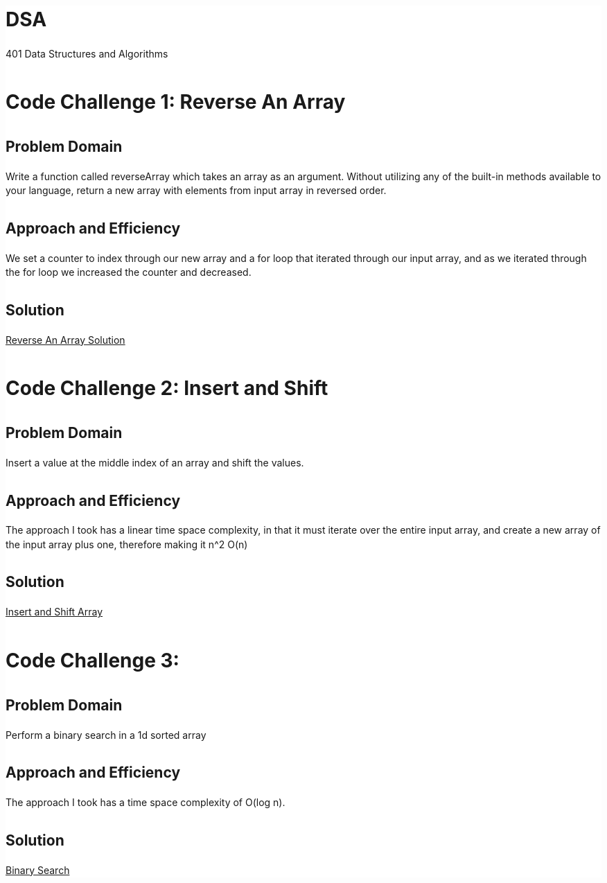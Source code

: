 # DSA
401 Data Structures and Algorithms

# Code Challenge 1: Reverse An Array

## Problem Domain
Write a function called reverseArray which takes an array as an argument. Without utilizing any of the built-in methods available to your language, return a new array with elements from input array in reversed order.

## Approach and Efficiency
We set a counter to index through our new array and a for loop that iterated through our input array, and as we iterated through the for loop we increased the counter and decreased.

## Solution
[Reverse An Array Solution](assets/reverse-array.jpg)


# Code Challenge 2: Insert and Shift

## Problem Domain
Insert a value at the middle index of an array and shift the values.

## Approach and Efficiency
The approach I took has a linear time space complexity, in that it must iterate over the entire input array, and create a new array of the input array plus one, therefore making it n^2 O(n)

## Solution
[Insert and Shift Array](assets/array-shift.jpg)

# Code Challenge 3:

## Problem Domain
Perform a binary search in a 1d sorted array

## Approach and Efficiency
The approach I took has a time space complexity of O(log n).

## Solution
[Binary Search](assets/binary-search.jpg)
